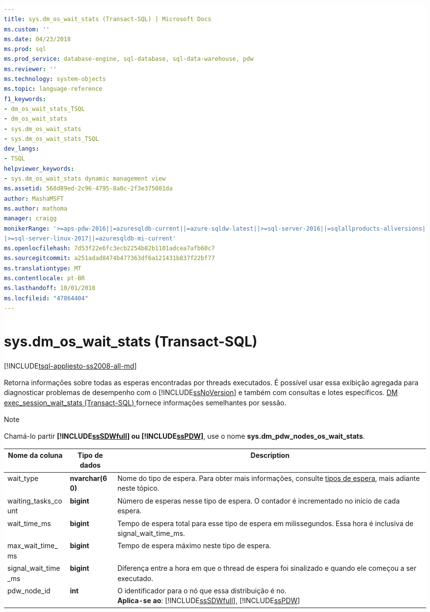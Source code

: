 ```yaml
---
title: sys.dm_os_wait_stats (Transact-SQL) | Microsoft Docs
ms.custom: ''
ms.date: 04/23/2018
ms.prod: sql
ms.prod_service: database-engine, sql-database, sql-data-warehouse, pdw
ms.reviewer: ''
ms.technology: system-objects
ms.topic: language-reference
f1_keywords:
- dm_os_wait_stats_TSQL
- dm_os_wait_stats
- sys.dm_os_wait_stats
- sys.dm_os_wait_stats_TSQL
dev_langs:
- TSQL
helpviewer_keywords:
- sys.dm_os_wait_stats dynamic management view
ms.assetid: 568d89ed-2c96-4795-8a0c-2f3e375081da
author: MashaMSFT
ms.author: mathoma
manager: craigg
monikerRange: '>=aps-pdw-2016||=azuresqldb-current||=azure-sqldw-latest||>=sql-server-2016||=sqlallproducts-allversions||>=sql-server-linux-2017||=azuresqldb-mi-current'
ms.openlocfilehash: 7d53f22e6fc3ecb2254b82b1101adcea7afb60c7
ms.sourcegitcommit: a251adad8474b477363df6a121431b837f22bf77
ms.translationtype: MT
ms.contentlocale: pt-BR
ms.lasthandoff: 10/01/2018
ms.locfileid: "47864404"
---
```

# <a name="sysdmoswaitstats-transact-sql"></a>sys.dm_os_wait_stats (Transact-SQL)
[!INCLUDE[tsql-appliesto-ss2008-all-md](../../includes/tsql-appliesto-ss2008-all-md.md)]

Retorna informações sobre todas as esperas encontradas por threads executados. É possível usar essa exibição agregada para diagnosticar problemas de desempenho com o [!INCLUDE[ssNoVersion](../../includes/ssnoversion-md.md)] e também com consultas e lotes específicos. [DM exec_session_wait_stats &#40;Transact-SQL&#41; ](../../relational-databases/system-dynamic-management-views/sys-dm-exec-session-wait-stats-transact-sql.md) fornece informações semelhantes por sessão.  
  
> [!NOTE] 
> Chamá-lo partir **[!INCLUDE[ssSDWfull](../../includes/sssdwfull-md.md)] ou [!INCLUDE[ssPDW](../../includes/sspdw-md.md)]**, use o nome **sys.dm_pdw_nodes_os_wait_stats**.  
  
|Nome da coluna|Tipo de dados|Description|  
|-----------------|---------------|-----------------|  
|wait_type|**nvarchar(60)**|Nome do tipo de espera. Para obter mais informações, consulte [tipos de espera](#WaitTypes), mais adiante neste tópico.|  
|waiting_tasks_count|**bigint**|Número de esperas nesse tipo de espera. O contador é incrementado no início de cada espera.|  
|wait_time_ms|**bigint**|Tempo de espera total para esse tipo de espera em milissegundos. Essa hora é inclusiva de signal_wait_time_ms.|  
|max_wait_time_ms|**bigint**|Tempo de espera máximo neste tipo de espera.|  
|signal_wait_time_ms|**bigint**|Diferença entre a hora em que o thread de espera foi sinalizado e quando ele começou a ser executado.|  
|pdw_node_id|**int**|O identificador para o nó que essa distribuição é no. <br/> **Aplica-se ao**: [!INCLUDE[ssSDWfull](../../includes/sssdwfull-md.md)], [!INCLUDE[ssPDW](../../includes/sspdw-md.md)] |  
  